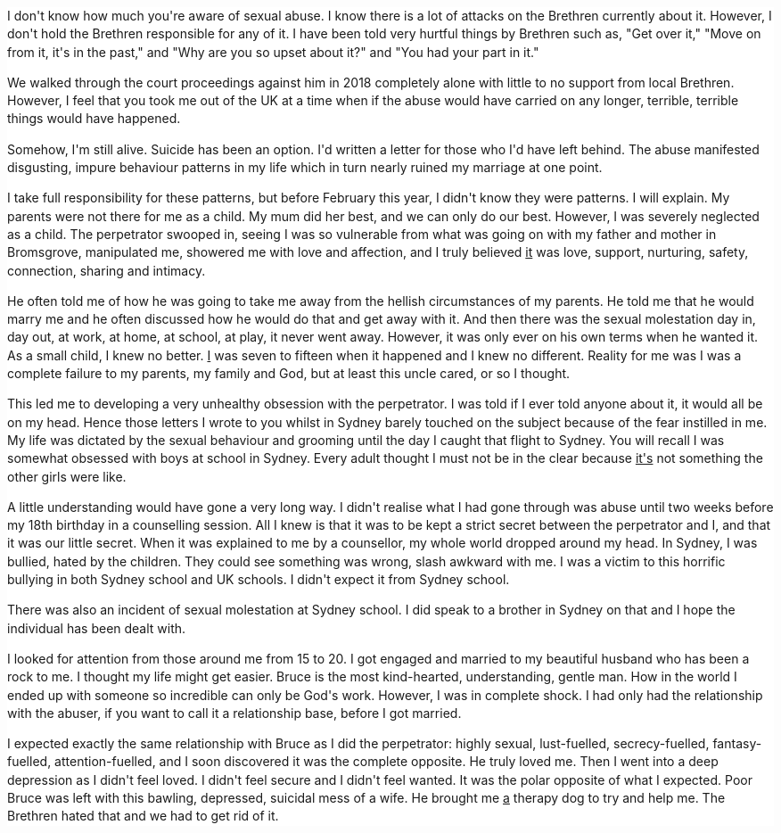 I don't know how much you're aware of sexual abuse. I know there is a lot of attacks on the Brethren currently about it. However, I don't hold the Brethren responsible for any of it. I have been told very hurtful things by Brethren such as, "Get over it," "Move on from it, it's in the past," and "Why are you so upset about it?" and "You had your part in it."

We walked through the court proceedings against him in 2018 completely alone with little to no support from local Brethren. However, I feel that you took me out of the UK at a time when if the abuse would have carried on any longer, terrible, terrible things would have happened.

Somehow, I'm still alive. Suicide has been an option. I'd written a letter for those who I'd have left behind. The abuse manifested disgusting, impure behaviour patterns in my life which in turn nearly ruined my marriage at one point.

I take full responsibility for these patterns, but before February this year, I didn't know they were patterns. I will explain. My parents were not there for me as a child. My mum did her best, and we can only do our best. However, I was severely neglected as a child. The perpetrator swooped in, seeing I was so vulnerable from what was going on with my father and mother in Bromsgrove, manipulated me, showered me with love and affection, and I truly believed [it](https://www.youtube.com/watch?v=SYhfpvWUAD4&t=4958s) was love, support, nurturing, safety, connection, sharing and intimacy.

He often told me of how he was going to take me away from the hellish circumstances of my parents. He told me that he would marry me and he often discussed how he would do that and get away with it. And then there was the sexual molestation day in, day out, at work, at home, at school, at play, it never went away. However, it was only ever on his own terms when he wanted it. As a small child, I knew no better. [I](https://www.youtube.com/watch?v=SYhfpvWUAD4&t=4996s) was seven to fifteen when it happened and I knew no different. Reality for me was I was a complete failure to my parents, my family and God, but at least this uncle cared, or so I thought.

This led me to developing a very unhealthy obsession with the perpetrator. I was told if I ever told anyone about it, it would all be on my head. Hence those letters I wrote to you whilst in Sydney barely touched on the subject because of the fear instilled in me. My life was dictated by the sexual behaviour and grooming until the day I caught that flight to Sydney. You will recall I was somewhat obsessed with boys at school in Sydney. Every adult thought I must not be in the clear because [it's](https://www.youtube.com/watch?v=SYhfpvWUAD4&t=5043s) not something the other girls were like.

A little understanding would have gone a very long way. I didn't realise what I had gone through was abuse until two weeks before my 18th birthday in a counselling session. All I knew is that it was to be kept a strict secret between the perpetrator and I, and that it was our little secret. When it was explained to me by a counsellor, my whole world dropped around my head. In Sydney, I was bullied, hated by the children. They could see something was wrong, slash awkward with me. I was a victim to this horrific bullying in both Sydney school and UK schools. I didn't expect it from Sydney school.

There was also an incident of sexual molestation at Sydney school. I did speak to a brother in Sydney on that and I hope the individual has been dealt with.

I looked for attention from those around me from 15 to 20\. I got engaged and married to my beautiful husband who has been a rock to me. I thought my life might get easier. Bruce is the most kind-hearted, understanding, gentle man. How in the world I ended up with someone so incredible can only be God's work. However, I was in complete shock. I had only had the relationship with the abuser, if you want to call it a relationship base, before I got married.

I expected exactly the same relationship with Bruce as I did the perpetrator: highly sexual, lust-fuelled, secrecy-fuelled, fantasy-fuelled, attention-fuelled, and I soon discovered it was the complete opposite. He truly loved me. Then I went into a deep depression as I didn't feel loved. I didn't feel secure and I didn't feel wanted. It was the polar opposite of what I expected. Poor Bruce was left with this bawling, depressed, suicidal mess of a wife. He brought me [a](https://www.youtube.com/watch?v=SYhfpvWUAD4&t=5160s) therapy dog to try and help me. The Brethren hated that and we had to get rid of it.
